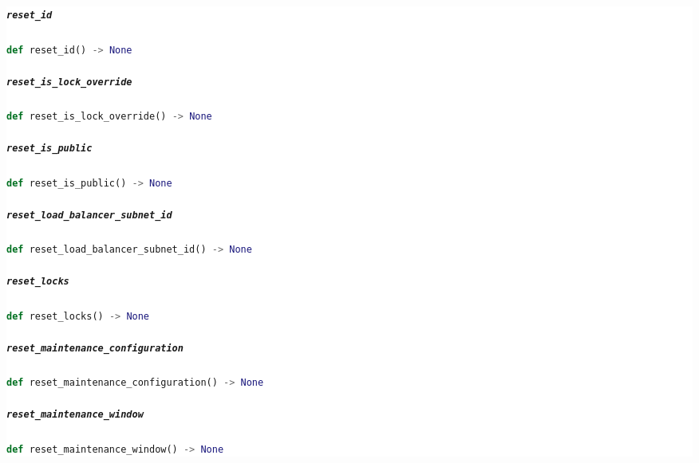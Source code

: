 ##### `reset_id` <a name="reset_id" id="rhizo-co-terraform-provider-oci.goldenGateDeployment.GoldenGateDeployment.resetId"></a>

```python
def reset_id() -> None
```

##### `reset_is_lock_override` <a name="reset_is_lock_override" id="rhizo-co-terraform-provider-oci.goldenGateDeployment.GoldenGateDeployment.resetIsLockOverride"></a>

```python
def reset_is_lock_override() -> None
```

##### `reset_is_public` <a name="reset_is_public" id="rhizo-co-terraform-provider-oci.goldenGateDeployment.GoldenGateDeployment.resetIsPublic"></a>

```python
def reset_is_public() -> None
```

##### `reset_load_balancer_subnet_id` <a name="reset_load_balancer_subnet_id" id="rhizo-co-terraform-provider-oci.goldenGateDeployment.GoldenGateDeployment.resetLoadBalancerSubnetId"></a>

```python
def reset_load_balancer_subnet_id() -> None
```

##### `reset_locks` <a name="reset_locks" id="rhizo-co-terraform-provider-oci.goldenGateDeployment.GoldenGateDeployment.resetLocks"></a>

```python
def reset_locks() -> None
```

##### `reset_maintenance_configuration` <a name="reset_maintenance_configuration" id="rhizo-co-terraform-provider-oci.goldenGateDeployment.GoldenGateDeployment.resetMaintenanceConfiguration"></a>

```python
def reset_maintenance_configuration() -> None
```

##### `reset_maintenance_window` <a name="reset_maintenance_window" id="rhizo-co-terraform-provider-oci.goldenGateDeployment.GoldenGateDeployment.resetMaintenanceWindow"></a>

```python
def reset_maintenance_window() -> None
```
